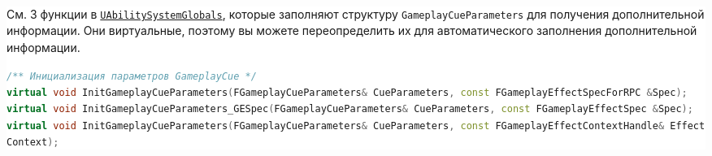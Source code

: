 См. 3 функции в [`UAbilitySystemGlobals`](#concepts-asg), которые заполняют структуру `GameplayCueParameters` для получения дополнительной информации. Они виртуальные, поэтому вы можете переопределить их для автоматического заполнения дополнительной информации.

```c++
/** Инициализация параметров GameplayCue */
virtual void InitGameplayCueParameters(FGameplayCueParameters& CueParameters, const FGameplayEffectSpecForRPC &Spec);
virtual void InitGameplayCueParameters_GESpec(FGameplayCueParameters& CueParameters, const FGameplayEffectSpec &Spec);
virtual void InitGameplayCueParameters(FGameplayCueParameters& CueParameters, const FGameplayEffectContextHandle& EffectContext);
```

